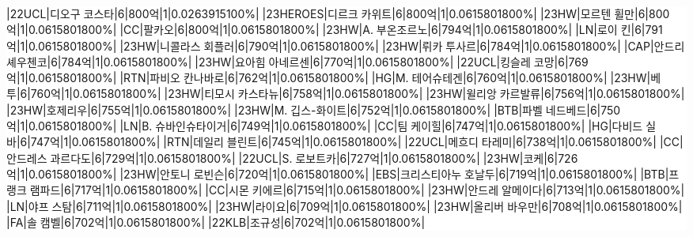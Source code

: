 |22UCL|디오구 코스타|6|800억|1|0.0263915100%|
|23HEROES|디르크 카위트|6|800억|1|0.0615801800%|
|23HW|모르텐 휠만|6|800억|1|0.0615801800%|
|CC|팔카오|6|800억|1|0.0615801800%|
|23HW|A. 부온조르노|6|794억|1|0.0615801800%|
|LN|로이 킨|6|791억|1|0.0615801800%|
|23HW|니콜라스 회플러|6|790억|1|0.0615801800%|
|23HW|뤼카 투사르|6|784억|1|0.0615801800%|
|CAP|안드리 셰우첸코|6|784억|1|0.0615801800%|
|23HW|요아힘 아네르센|6|770억|1|0.0615801800%|
|22UCL|킹슬레 코망|6|769억|1|0.0615801800%|
|RTN|파비오 칸나바로|6|762억|1|0.0615801800%|
|HG|M. 테어슈테겐|6|760억|1|0.0615801800%|
|23HW|베투|6|760억|1|0.0615801800%|
|23HW|티모시 카스타뉴|6|758억|1|0.0615801800%|
|23HW|윌리앙 카르발류|6|756억|1|0.0615801800%|
|23HW|호제리우|6|755억|1|0.0615801800%|
|23HW|M. 깁스-화이트|6|752억|1|0.0615801800%|
|BTB|파벨 네드베드|6|750억|1|0.0615801800%|
|LN|B. 슈바인슈타이거|6|749억|1|0.0615801800%|
|CC|팀 케이힐|6|747억|1|0.0615801800%|
|HG|다비드 실바|6|747억|1|0.0615801800%|
|RTN|데일리 블린트|6|745억|1|0.0615801800%|
|22UCL|메흐디 타레미|6|738억|1|0.0615801800%|
|CC|안드레스 과르다도|6|729억|1|0.0615801800%|
|22UCL|S. 로보트카|6|727억|1|0.0615801800%|
|23HW|코케|6|726억|1|0.0615801800%|
|23HW|안토니 로빈슨|6|720억|1|0.0615801800%|
|EBS|크리스티아누 호날두|6|719억|1|0.0615801800%|
|BTB|프랭크 램파드|6|717억|1|0.0615801800%|
|CC|시몬 키에르|6|715억|1|0.0615801800%|
|23HW|안드레 알메이다|6|713억|1|0.0615801800%|
|LN|야프 스탐|6|711억|1|0.0615801800%|
|23HW|라이요|6|709억|1|0.0615801800%|
|23HW|올리버 바우만|6|708억|1|0.0615801800%|
|FA|솔 캠벨|6|702억|1|0.0615801800%|
|22KLB|조규성|6|702억|1|0.0615801800%|